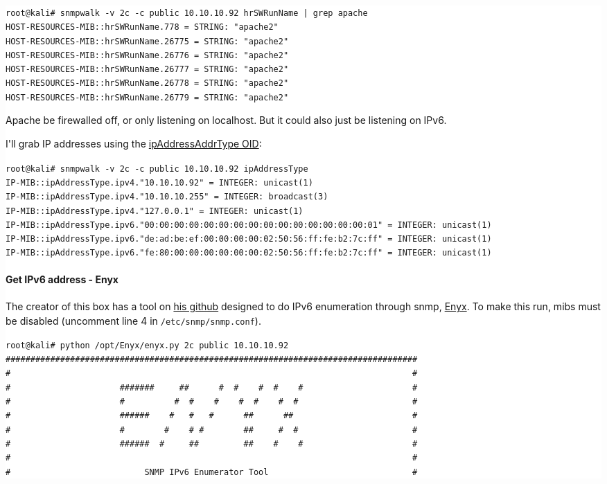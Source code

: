 

    root@kali# snmpwalk -v 2c -c public 10.10.10.92 hrSWRunName | grep apache
    HOST-RESOURCES-MIB::hrSWRunName.778 = STRING: "apache2"
    HOST-RESOURCES-MIB::hrSWRunName.26775 = STRING: "apache2"
    HOST-RESOURCES-MIB::hrSWRunName.26776 = STRING: "apache2"
    HOST-RESOURCES-MIB::hrSWRunName.26777 = STRING: "apache2"
    HOST-RESOURCES-MIB::hrSWRunName.26778 = STRING: "apache2"
    HOST-RESOURCES-MIB::hrSWRunName.26779 = STRING: "apache2"



Apache be firewalled off, or only listening on localhost. But it could
also just be listening on IPv6.

I'll grab IP addresses using the [ipAddressAddrType
OID](http://cric.grenoble.cnrs.fr/Administrateurs/Outils/MIBS/?oid=1.3.6.1.2.1.4.34.1.1):



    root@kali# snmpwalk -v 2c -c public 10.10.10.92 ipAddressType
    IP-MIB::ipAddressType.ipv4."10.10.10.92" = INTEGER: unicast(1)
    IP-MIB::ipAddressType.ipv4."10.10.10.255" = INTEGER: broadcast(3)
    IP-MIB::ipAddressType.ipv4."127.0.0.1" = INTEGER: unicast(1)
    IP-MIB::ipAddressType.ipv6."00:00:00:00:00:00:00:00:00:00:00:00:00:00:00:01" = INTEGER: unicast(1)
    IP-MIB::ipAddressType.ipv6."de:ad:be:ef:00:00:00:00:02:50:56:ff:fe:b2:7c:ff" = INTEGER: unicast(1)
    IP-MIB::ipAddressType.ipv6."fe:80:00:00:00:00:00:00:02:50:56:ff:fe:b2:7c:ff" = INTEGER: unicast(1)



#### Get IPv6 address - Enyx

The creator of this box has a tool on [his
github](https://github.com/trickster0) designed to do IPv6 enumeration
through snmp, [Enyx](https://github.com/trickster0/Enyx). To make this
run, mibs must be disabled (uncomment line 4 in `/etc/snmp/snmp.conf`).



    root@kali# python /opt/Enyx/enyx.py 2c public 10.10.10.92
    ###################################################################################
    #                                                                                 #
    #                      #######     ##      #  #    #  #    #                      #
    #                      #          #  #    #    #  #    #  #                       #
    #                      ######    #   #   #      ##      ##                        #
    #                      #        #    # #        ##     #  #                       #
    #                      ######  #     ##         ##    #    #                      #
    #                                                                                 #
    #                           SNMP IPv6 Enumerator Tool                             #
